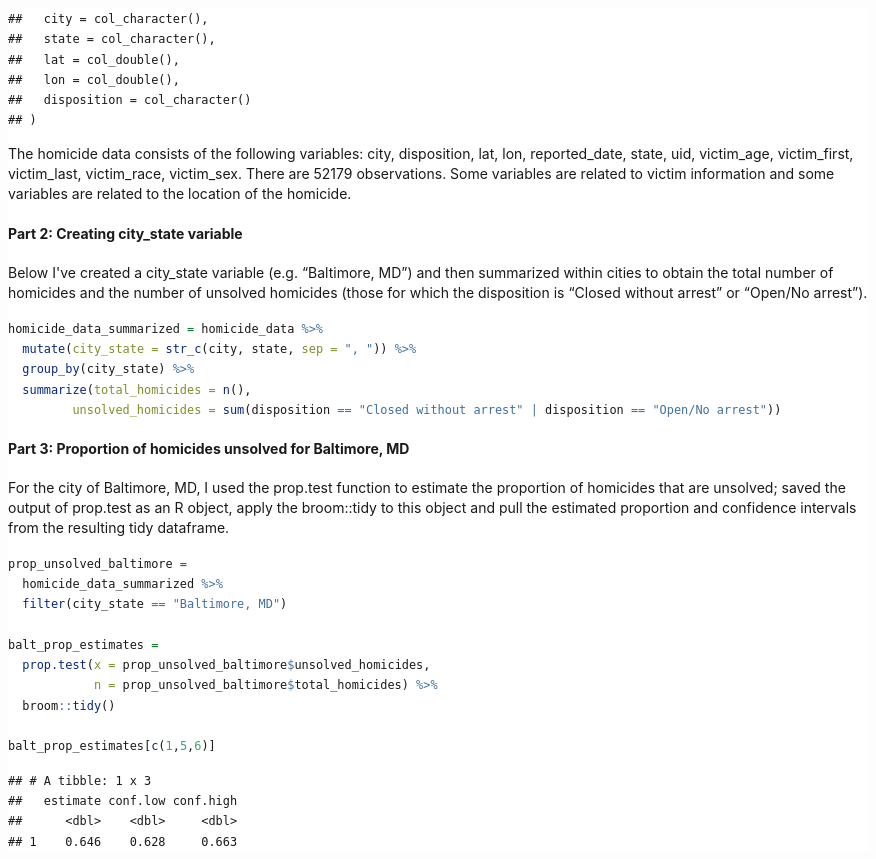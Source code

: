     ##   city = col_character(),
    ##   state = col_character(),
    ##   lat = col_double(),
    ##   lon = col_double(),
    ##   disposition = col_character()
    ## )

The homicide data consists of the following variables: city, disposition, lat, lon, reported\_date, state, uid, victim\_age, victim\_first, victim\_last, victim\_race, victim\_sex. There are 52179 observations. Some variables are related to victim information and some variables are related to the location of the homicide.

#### Part 2: Creating city\_state variable

Below I've created a city\_state variable (e.g. “Baltimore, MD”) and then summarized within cities to obtain the total number of homicides and the number of unsolved homicides (those for which the disposition is “Closed without arrest” or “Open/No arrest”).

``` r
homicide_data_summarized = homicide_data %>% 
  mutate(city_state = str_c(city, state, sep = ", ")) %>% 
  group_by(city_state) %>% 
  summarize(total_homicides = n(),
         unsolved_homicides = sum(disposition == "Closed without arrest" | disposition == "Open/No arrest")) 
```

#### Part 3: Proportion of homicides unsolved for Baltimore, MD

For the city of Baltimore, MD, I used the prop.test function to estimate the proportion of homicides that are unsolved; saved the output of prop.test as an R object, apply the broom::tidy to this object and pull the estimated proportion and confidence intervals from the resulting tidy dataframe.

``` r
prop_unsolved_baltimore = 
  homicide_data_summarized %>% 
  filter(city_state == "Baltimore, MD")

balt_prop_estimates = 
  prop.test(x = prop_unsolved_baltimore$unsolved_homicides, 
            n = prop_unsolved_baltimore$total_homicides) %>% 
  broom::tidy() 

balt_prop_estimates[c(1,5,6)]
```

    ## # A tibble: 1 x 3
    ##   estimate conf.low conf.high
    ##      <dbl>    <dbl>     <dbl>
    ## 1    0.646    0.628     0.663
